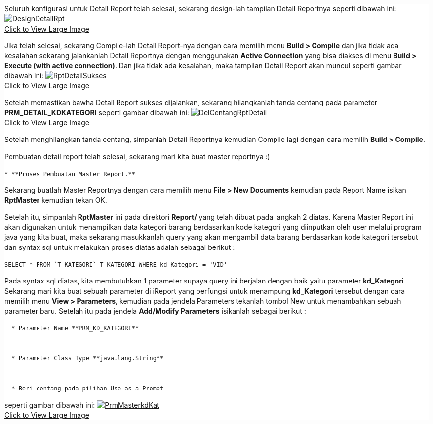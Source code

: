 Seluruh konfigurasi untuk Detail Report telah selesai, sekarang design-lah tampilan Detail Reportnya seperti dibawah ini:
[![DesignDetailRpt](http://farm3.static.flickr.com/2017/2133340416_cb4df110e4_m.jpg)  
Click to View Large Image](http://www.flickr.com/photos/10243554@N02/2133340416/)

Jika telah selesai, sekarang Compile-lah Detail Report-nya dengan cara memilih menu **Build > Compile** dan jika tidak ada kesalahan sekarang jalankanlah Detail Reportnya dengan menggunakan **Active Connection** yang bisa diakses di menu **Build > Execute (with active connection)**. Dan jika tidak ada kesalahan, maka tampilan Detail Report akan muncul seperti gambar dibawah ini:
[![RptDetailSukses](http://farm3.static.flickr.com/2186/2132607015_c36b4c47f8_m.jpg)  
Click to View Large Image](http://www.flickr.com/photos/10243554@N02/2132607015/)

Setelah memastikan bawha Detail Report sukses dijalankan, sekarang hilangkanlah tanda centang pada parameter **PRM_DETAIL_KDKATEGORI** seperti gambar dibawah ini:
[![DelCentangRptDetail](http://farm3.static.flickr.com/2010/2133340408_f26713f24e_m.jpg)  
Click to View Large Image](http://www.flickr.com/photos/10243554@N02/2133340408/)

Setelah menghilangkan tanda centang, simpanlah Detail Reportnya kemudian Compile lagi dengan cara memilih **Build > Compile**.

Pembuatan detail report telah selesai, sekarang mari kita buat master reportnya :)



    * **Proses Pembuatan Master Report.**

Sekarang buatlah Master Reportnya dengan cara memilih menu **File > New Documents** kemudian pada Report Name isikan **RptMaster** kemudian tekan OK.

Setelah itu, simpanlah **RptMaster** ini pada direktori **Report/** yang telah dibuat pada langkah 2 diatas. Karena Master Report ini akan digunakan untuk menampilkan data kategori barang berdasarkan kode kategori yang diinputkan oleh user melalui program java yang kita buat, maka sekarang masukkanlah query yang akan mengambil data barang berdasarkan kode kategori tersebut dan syntax sql untuk melakukan proses diatas adalah sebagai berikut :

    
    
    SELECT * FROM `T_KATEGORI` T_KATEGORI WHERE kd_Kategori = 'VID'
    



Pada syntax sql diatas, kita membutuhkan 1 parameter supaya query ini berjalan dengan baik yaitu parameter **kd_Kategori**. Sekarang mari kita buat sebuah parameter di iReport yang berfungsi untuk menampung **kd_Kategori** tersebut dengan cara memilih menu **View > Parameters**, kemudian pada jendela Parameters tekanlah tombol New untuk menambahkan sebuah parameter baru. Setelah itu pada jendela **Add/Modify Parameters** isikanlah sebagai berikut :


      * Parameter Name **PRM_KD_KATEGORI**


      * Parameter Class Type **java.lang.String**


      * Beri centang pada pilihan Use as a Prompt


seperti gambar dibawah ini:
[![PrmMasterkdKat](http://farm3.static.flickr.com/2025/2132607009_481667b9f0_m.jpg)  
Click to View Large Image](http://www.flickr.com/photos/10243554@N02/2132607009/)

